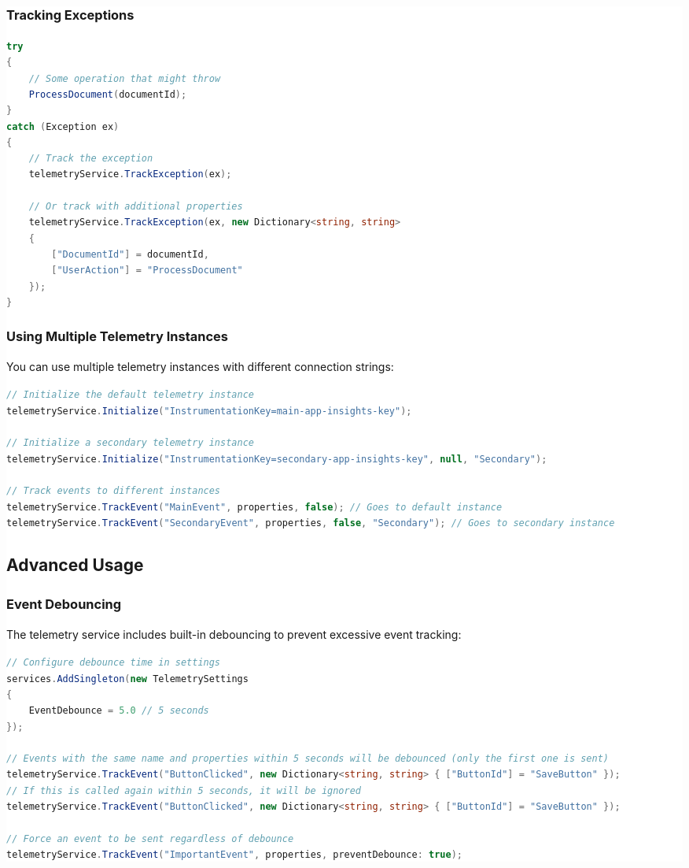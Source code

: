 ### Tracking Exceptions

```csharp
try
{
    // Some operation that might throw
    ProcessDocument(documentId);
}
catch (Exception ex)
{
    // Track the exception
    telemetryService.TrackException(ex);
    
    // Or track with additional properties
    telemetryService.TrackException(ex, new Dictionary<string, string>
    {
        ["DocumentId"] = documentId,
        ["UserAction"] = "ProcessDocument"
    });
}
```

### Using Multiple Telemetry Instances

You can use multiple telemetry instances with different connection strings:

```csharp
// Initialize the default telemetry instance
telemetryService.Initialize("InstrumentationKey=main-app-insights-key");

// Initialize a secondary telemetry instance
telemetryService.Initialize("InstrumentationKey=secondary-app-insights-key", null, "Secondary");

// Track events to different instances
telemetryService.TrackEvent("MainEvent", properties, false); // Goes to default instance
telemetryService.TrackEvent("SecondaryEvent", properties, false, "Secondary"); // Goes to secondary instance
```

## Advanced Usage

### Event Debouncing

The telemetry service includes built-in debouncing to prevent excessive event tracking:

```csharp
// Configure debounce time in settings
services.AddSingleton(new TelemetrySettings
{
    EventDebounce = 5.0 // 5 seconds
});

// Events with the same name and properties within 5 seconds will be debounced (only the first one is sent)
telemetryService.TrackEvent("ButtonClicked", new Dictionary<string, string> { ["ButtonId"] = "SaveButton" });
// If this is called again within 5 seconds, it will be ignored
telemetryService.TrackEvent("ButtonClicked", new Dictionary<string, string> { ["ButtonId"] = "SaveButton" });

// Force an event to be sent regardless of debounce
telemetryService.TrackEvent("ImportantEvent", properties, preventDebounce: true);
```
